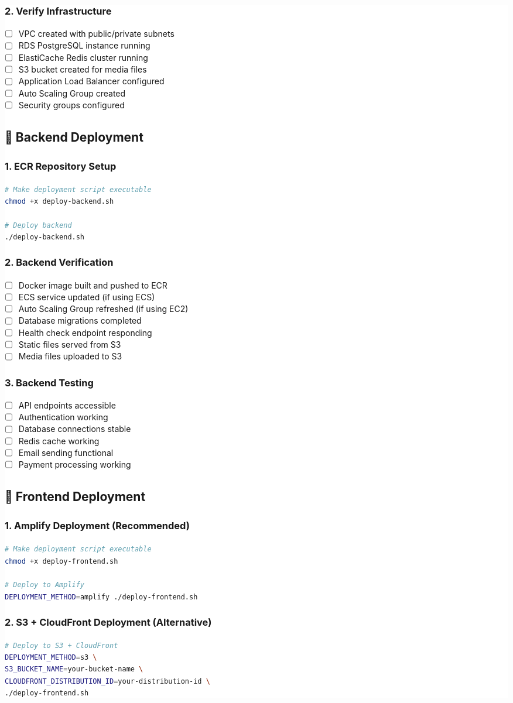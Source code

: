 ### 2. **Verify Infrastructure**
- [ ] VPC created with public/private subnets
- [ ] RDS PostgreSQL instance running
- [ ] ElastiCache Redis cluster running
- [ ] S3 bucket created for media files
- [ ] Application Load Balancer configured
- [ ] Auto Scaling Group created
- [ ] Security groups configured

## 🐳 Backend Deployment

### 1. **ECR Repository Setup**
```bash
# Make deployment script executable
chmod +x deploy-backend.sh

# Deploy backend
./deploy-backend.sh
```

### 2. **Backend Verification**
- [ ] Docker image built and pushed to ECR
- [ ] ECS service updated (if using ECS)
- [ ] Auto Scaling Group refreshed (if using EC2)
- [ ] Database migrations completed
- [ ] Health check endpoint responding
- [ ] Static files served from S3
- [ ] Media files uploaded to S3

### 3. **Backend Testing**
- [ ] API endpoints accessible
- [ ] Authentication working
- [ ] Database connections stable
- [ ] Redis cache working
- [ ] Email sending functional
- [ ] Payment processing working

## 🎨 Frontend Deployment

### 1. **Amplify Deployment (Recommended)**
```bash
# Make deployment script executable
chmod +x deploy-frontend.sh

# Deploy to Amplify
DEPLOYMENT_METHOD=amplify ./deploy-frontend.sh
```

### 2. **S3 + CloudFront Deployment (Alternative)**
```bash
# Deploy to S3 + CloudFront
DEPLOYMENT_METHOD=s3 \
S3_BUCKET_NAME=your-bucket-name \
CLOUDFRONT_DISTRIBUTION_ID=your-distribution-id \
./deploy-frontend.sh
```
